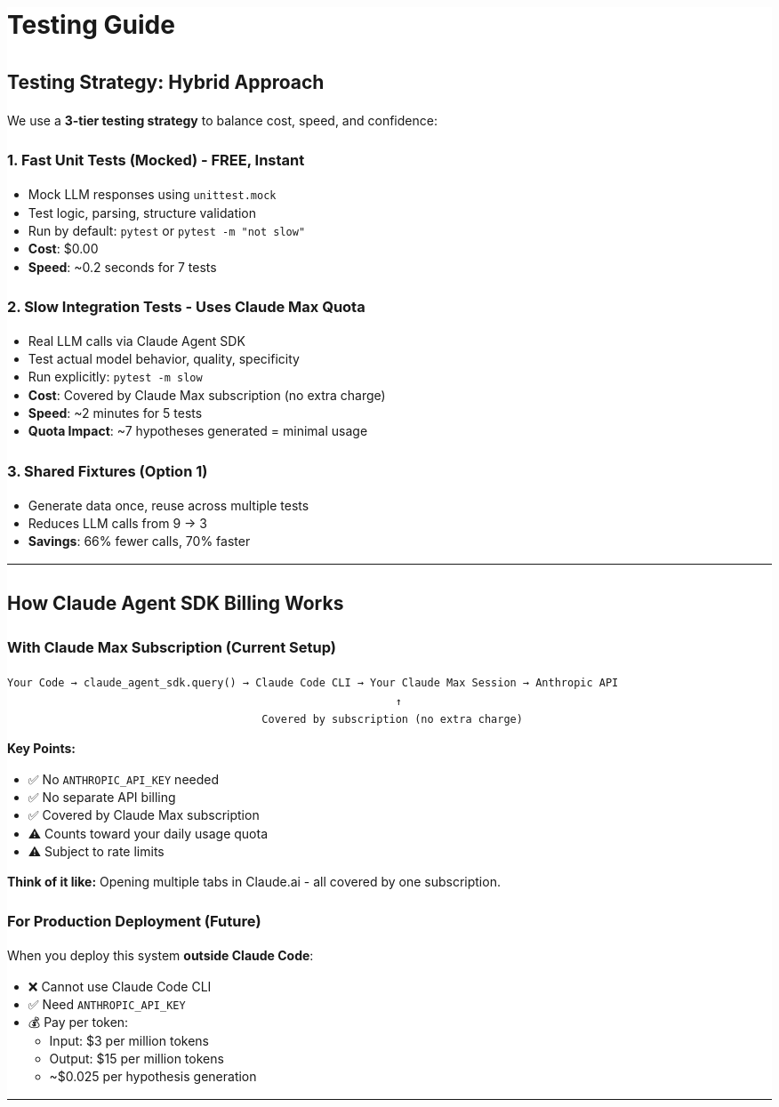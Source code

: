 # Testing Guide

## Testing Strategy: Hybrid Approach

We use a **3-tier testing strategy** to balance cost, speed, and confidence:

### 1. Fast Unit Tests (Mocked) - **FREE, Instant**
- Mock LLM responses using `unittest.mock`
- Test logic, parsing, structure validation
- Run by default: `pytest` or `pytest -m "not slow"`
- **Cost**: $0.00
- **Speed**: ~0.2 seconds for 7 tests

### 2. Slow Integration Tests - **Uses Claude Max Quota**
- Real LLM calls via Claude Agent SDK
- Test actual model behavior, quality, specificity
- Run explicitly: `pytest -m slow`
- **Cost**: Covered by Claude Max subscription (no extra charge)
- **Speed**: ~2 minutes for 5 tests
- **Quota Impact**: ~7 hypotheses generated = minimal usage

### 3. Shared Fixtures (Option 1)
- Generate data once, reuse across multiple tests
- Reduces LLM calls from 9 → 3
- **Savings**: 66% fewer calls, 70% faster

---

## How Claude Agent SDK Billing Works

### With Claude Max Subscription (Current Setup)

```
Your Code → claude_agent_sdk.query() → Claude Code CLI → Your Claude Max Session → Anthropic API
                                                             ↑
                                        Covered by subscription (no extra charge)
```

**Key Points:**
- ✅ No `ANTHROPIC_API_KEY` needed
- ✅ No separate API billing
- ✅ Covered by Claude Max subscription
- ⚠️ Counts toward your daily usage quota
- ⚠️ Subject to rate limits

**Think of it like:** Opening multiple tabs in Claude.ai - all covered by one subscription.

### For Production Deployment (Future)

When you deploy this system **outside Claude Code**:
- ❌ Cannot use Claude Code CLI
- ✅ Need `ANTHROPIC_API_KEY`
- 💰 Pay per token:
  - Input: $3 per million tokens
  - Output: $15 per million tokens
  - ~$0.025 per hypothesis generation

---